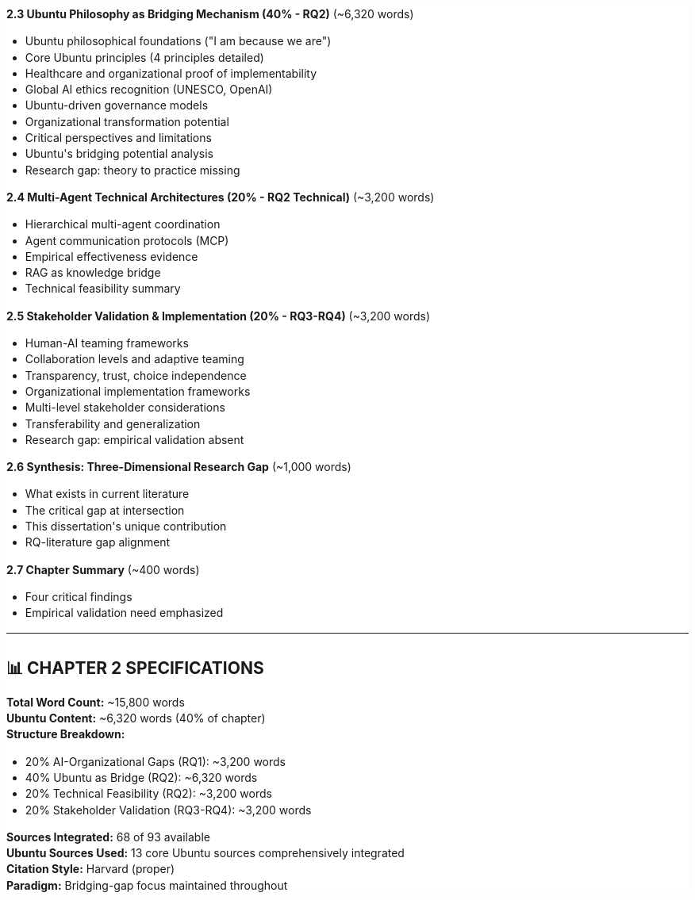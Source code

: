 **2.3 Ubuntu Philosophy as Bridging Mechanism (40% - RQ2)** (~6,320 words)
- Ubuntu philosophical foundations ("I am because we are")
- Core Ubuntu principles (4 principles detailed)
- Healthcare and organizational proof of implementability
- Global AI ethics recognition (UNESCO, OpenAI)
- Ubuntu-driven governance models
- Organizational transformation potential
- Critical perspectives and limitations
- Ubuntu's bridging potential analysis
- Research gap: theory to practice missing

**2.4 Multi-Agent Technical Architectures (20% - RQ2 Technical)** (~3,200 words)
- Hierarchical multi-agent coordination
- Agent communication protocols (MCP)
- Empirical effectiveness evidence
- RAG as knowledge bridge
- Technical feasibility summary

**2.5 Stakeholder Validation & Implementation (20% - RQ3-RQ4)** (~3,200 words)
- Human-AI teaming frameworks
- Collaboration levels and adaptive teaming
- Transparency, trust, choice independence
- Organizational implementation frameworks
- Multi-level stakeholder considerations
- Transferability and generalization
- Research gap: empirical validation absent

**2.6 Synthesis: Three-Dimensional Research Gap** (~1,000 words)
- What exists in current literature
- The critical gap at intersection
- This dissertation's unique contribution
- RQ-literature gap alignment

**2.7 Chapter Summary** (~400 words)
- Four critical findings
- Empirical validation need emphasized

---

## 📊 CHAPTER 2 SPECIFICATIONS

**Total Word Count:** ~15,800 words  
**Ubuntu Content:** ~6,320 words (40% of chapter)  
**Structure Breakdown:**
- 20% AI-Organizational Gaps (RQ1): ~3,200 words
- 40% Ubuntu as Bridge (RQ2): ~6,320 words
- 20% Technical Feasibility (RQ2): ~3,200 words
- 20% Stakeholder Validation (RQ3-RQ4): ~3,200 words

**Sources Integrated:** 68 of 93 available  
**Ubuntu Sources Used:** 13 core Ubuntu sources comprehensively integrated  
**Citation Style:** Harvard (proper)  
**Paradigm:** Bridging-gap focus maintained throughout  
